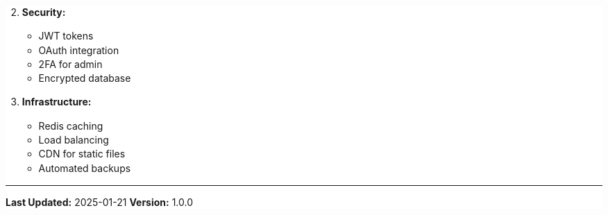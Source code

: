 2. **Security:**
   - JWT tokens
   - OAuth integration
   - 2FA for admin
   - Encrypted database

3. **Infrastructure:**
   - Redis caching
   - Load balancing
   - CDN for static files
   - Automated backups

---

**Last Updated:** 2025-01-21
**Version:** 1.0.0

